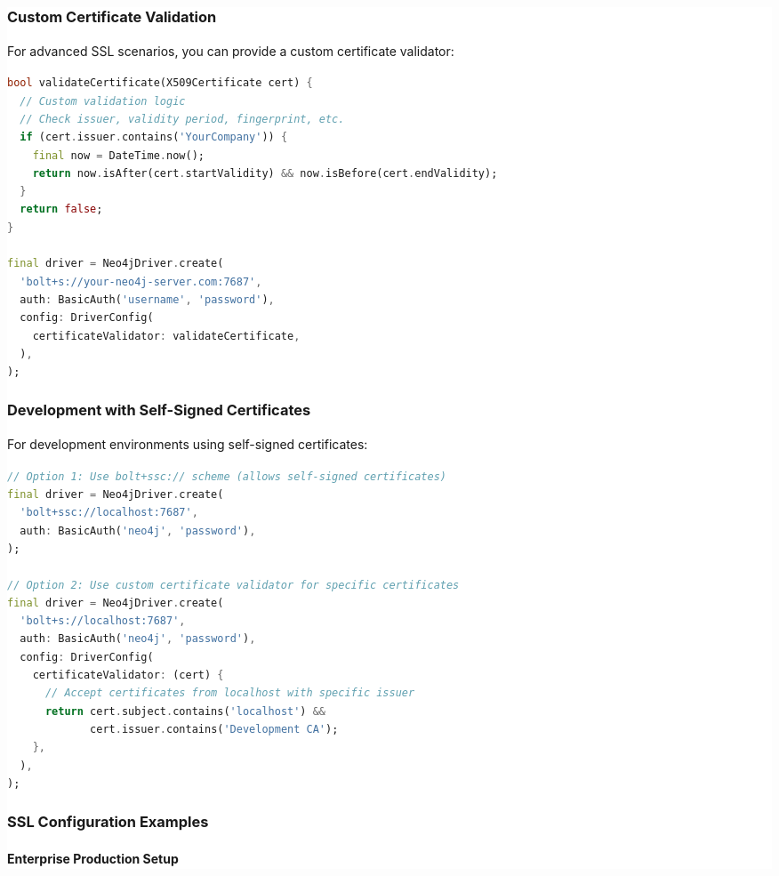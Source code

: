 ### Custom Certificate Validation

For advanced SSL scenarios, you can provide a custom certificate validator:

```dart
bool validateCertificate(X509Certificate cert) {
  // Custom validation logic
  // Check issuer, validity period, fingerprint, etc.
  if (cert.issuer.contains('YourCompany')) {
    final now = DateTime.now();
    return now.isAfter(cert.startValidity) && now.isBefore(cert.endValidity);
  }
  return false;
}

final driver = Neo4jDriver.create(
  'bolt+s://your-neo4j-server.com:7687',
  auth: BasicAuth('username', 'password'),
  config: DriverConfig(
    certificateValidator: validateCertificate,
  ),
);
```

### Development with Self-Signed Certificates

For development environments using self-signed certificates:

```dart
// Option 1: Use bolt+ssc:// scheme (allows self-signed certificates)
final driver = Neo4jDriver.create(
  'bolt+ssc://localhost:7687',
  auth: BasicAuth('neo4j', 'password'),
);

// Option 2: Use custom certificate validator for specific certificates
final driver = Neo4jDriver.create(
  'bolt+s://localhost:7687',
  auth: BasicAuth('neo4j', 'password'),
  config: DriverConfig(
    certificateValidator: (cert) {
      // Accept certificates from localhost with specific issuer
      return cert.subject.contains('localhost') && 
             cert.issuer.contains('Development CA');
    },
  ),
);
```

### SSL Configuration Examples

#### Enterprise Production Setup
